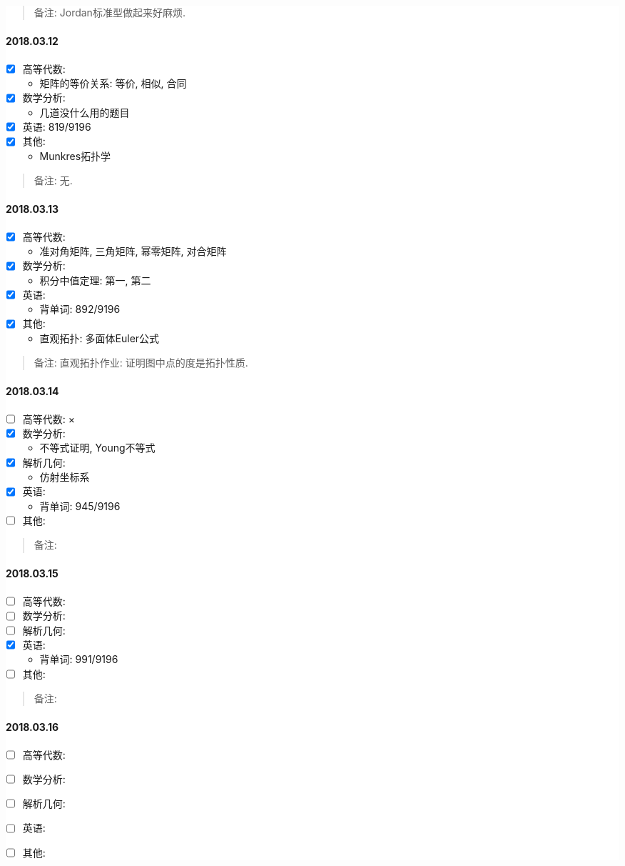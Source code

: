 > 备注: Jordan标准型做起来好麻烦.

#### 2018.03.12

- [x] 高等代数: 
	- 矩阵的等价关系: 等价, 相似, 合同
- [x] 数学分析: 
	- 几道没什么用的题目
- [x] 英语: 819/9196
- [x] 其他: 
	- Munkres拓扑学

> 备注: 无.

#### 2018.03.13

- [x] 高等代数: 
	- 准对角矩阵, 三角矩阵, 幂零矩阵, 对合矩阵
- [x] 数学分析: 
	- 积分中值定理: 第一, 第二
- [x] 英语:
	- 背单词: 892/9196
- [x] 其他: 
	- 直观拓扑: 多面体Euler公式

> 备注: 直观拓扑作业: 证明图中点的度是拓扑性质.

#### 2018.03.14

- [ ] 高等代数: ×
- [x] 数学分析: 
	- 不等式证明, Young不等式
- [x] 解析几何:
	- 仿射坐标系
- [x] 英语:
	- 背单词: 945/9196
- [ ] 其他: 

> 备注: 

#### 2018.03.15

- [ ] 高等代数: 
- [ ] 数学分析:
- [ ] 解析几何:  
- [x] 英语:
	- 背单词: 991/9196
- [ ] 其他: 

> 备注: 

#### 2018.03.16

- [ ] 高等代数: 
- [ ] 数学分析:
- [ ] 解析几何:  
- [ ] 英语:
- [ ] 其他: 


  [1]: http://www.lizhechen.com/2017/03/08/%E6%95%B0%E5%AD%A6%E7%B3%BB%E8%BD%AC%E4%B8%93%E4%B8%9A%E8%80%83%E8%AF%95%E9%A2%98%E5%8F%8A%E8%A7%A3%E7%AD%94%E4%B8%8D%E5%AE%8C%E5%85%A8%E7%89%88%EF%BC%882015-04%EF%BC%89/